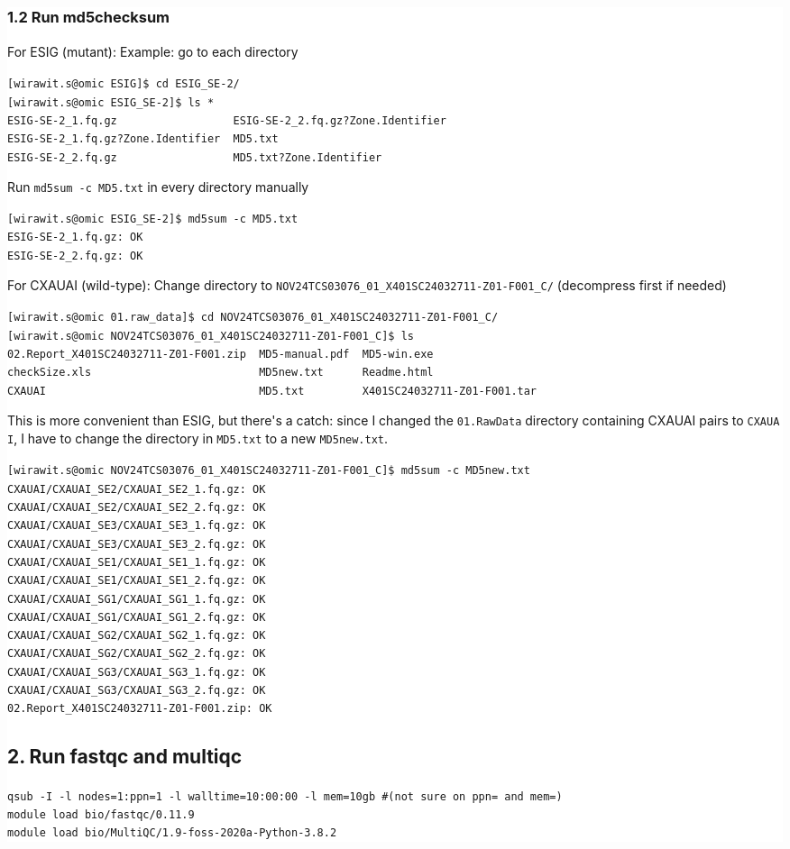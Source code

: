 ### 1.2 Run md5checksum

For ESIG (mutant):
Example: go to each directory
```
[wirawit.s@omic ESIG]$ cd ESIG_SE-2/
[wirawit.s@omic ESIG_SE-2]$ ls *
ESIG-SE-2_1.fq.gz                  ESIG-SE-2_2.fq.gz?Zone.Identifier
ESIG-SE-2_1.fq.gz?Zone.Identifier  MD5.txt
ESIG-SE-2_2.fq.gz                  MD5.txt?Zone.Identifier
```
Run `md5sum -c MD5.txt` in every directory manually
```
[wirawit.s@omic ESIG_SE-2]$ md5sum -c MD5.txt
ESIG-SE-2_1.fq.gz: OK
ESIG-SE-2_2.fq.gz: OK
```

For CXAUAI (wild-type):
Change directory to `NOV24TCS03076_01_X401SC24032711-Z01-F001_C/` (decompress first if needed)
```
[wirawit.s@omic 01.raw_data]$ cd NOV24TCS03076_01_X401SC24032711-Z01-F001_C/
[wirawit.s@omic NOV24TCS03076_01_X401SC24032711-Z01-F001_C]$ ls
02.Report_X401SC24032711-Z01-F001.zip  MD5-manual.pdf  MD5-win.exe
checkSize.xls                          MD5new.txt      Readme.html
CXAUAI                                 MD5.txt         X401SC24032711-Z01-F001.tar
```
This is more convenient than ESIG, but there's a catch: since I changed the `01.RawData` directory containing CXAUAI pairs to `CXAUAI`, I have to change the directory in `MD5.txt` to a new `MD5new.txt`.
```
[wirawit.s@omic NOV24TCS03076_01_X401SC24032711-Z01-F001_C]$ md5sum -c MD5new.txt
CXAUAI/CXAUAI_SE2/CXAUAI_SE2_1.fq.gz: OK
CXAUAI/CXAUAI_SE2/CXAUAI_SE2_2.fq.gz: OK
CXAUAI/CXAUAI_SE3/CXAUAI_SE3_1.fq.gz: OK
CXAUAI/CXAUAI_SE3/CXAUAI_SE3_2.fq.gz: OK
CXAUAI/CXAUAI_SE1/CXAUAI_SE1_1.fq.gz: OK
CXAUAI/CXAUAI_SE1/CXAUAI_SE1_2.fq.gz: OK
CXAUAI/CXAUAI_SG1/CXAUAI_SG1_1.fq.gz: OK
CXAUAI/CXAUAI_SG1/CXAUAI_SG1_2.fq.gz: OK
CXAUAI/CXAUAI_SG2/CXAUAI_SG2_1.fq.gz: OK
CXAUAI/CXAUAI_SG2/CXAUAI_SG2_2.fq.gz: OK
CXAUAI/CXAUAI_SG3/CXAUAI_SG3_1.fq.gz: OK
CXAUAI/CXAUAI_SG3/CXAUAI_SG3_2.fq.gz: OK
02.Report_X401SC24032711-Z01-F001.zip: OK
```

## 2. Run fastqc and multiqc

```
qsub -I -l nodes=1:ppn=1 -l walltime=10:00:00 -l mem=10gb #(not sure on ppn= and mem=)
module load bio/fastqc/0.11.9
module load bio/MultiQC/1.9-foss-2020a-Python-3.8.2
```
